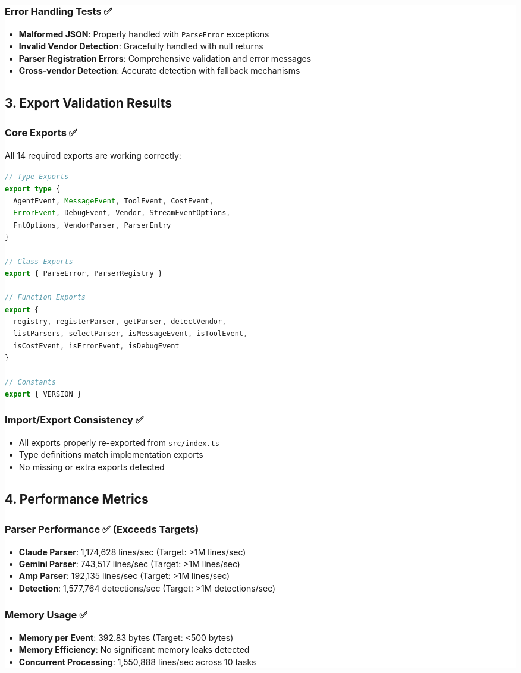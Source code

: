 ### Error Handling Tests ✅
- **Malformed JSON**: Properly handled with `ParseError` exceptions
- **Invalid Vendor Detection**: Gracefully handled with null returns
- **Parser Registration Errors**: Comprehensive validation and error messages
- **Cross-vendor Detection**: Accurate detection with fallback mechanisms

## 3. Export Validation Results

### Core Exports ✅
All 14 required exports are working correctly:

```typescript
// Type Exports
export type { 
  AgentEvent, MessageEvent, ToolEvent, CostEvent, 
  ErrorEvent, DebugEvent, Vendor, StreamEventOptions, 
  FmtOptions, VendorParser, ParserEntry 
}

// Class Exports
export { ParseError, ParserRegistry }

// Function Exports
export { 
  registry, registerParser, getParser, detectVendor, 
  listParsers, selectParser, isMessageEvent, isToolEvent, 
  isCostEvent, isErrorEvent, isDebugEvent 
}

// Constants
export { VERSION }
```

### Import/Export Consistency ✅
- All exports properly re-exported from `src/index.ts`
- Type definitions match implementation exports
- No missing or extra exports detected

## 4. Performance Metrics

### Parser Performance ✅ (Exceeds Targets)
- **Claude Parser**: 1,174,628 lines/sec (Target: >1M lines/sec)
- **Gemini Parser**: 743,517 lines/sec (Target: >1M lines/sec)
- **Amp Parser**: 192,135 lines/sec (Target: >1M lines/sec)
- **Detection**: 1,577,764 detections/sec (Target: >1M detections/sec)

### Memory Usage ✅
- **Memory per Event**: 392.83 bytes (Target: <500 bytes)
- **Memory Efficiency**: No significant memory leaks detected
- **Concurrent Processing**: 1,550,888 lines/sec across 10 tasks
